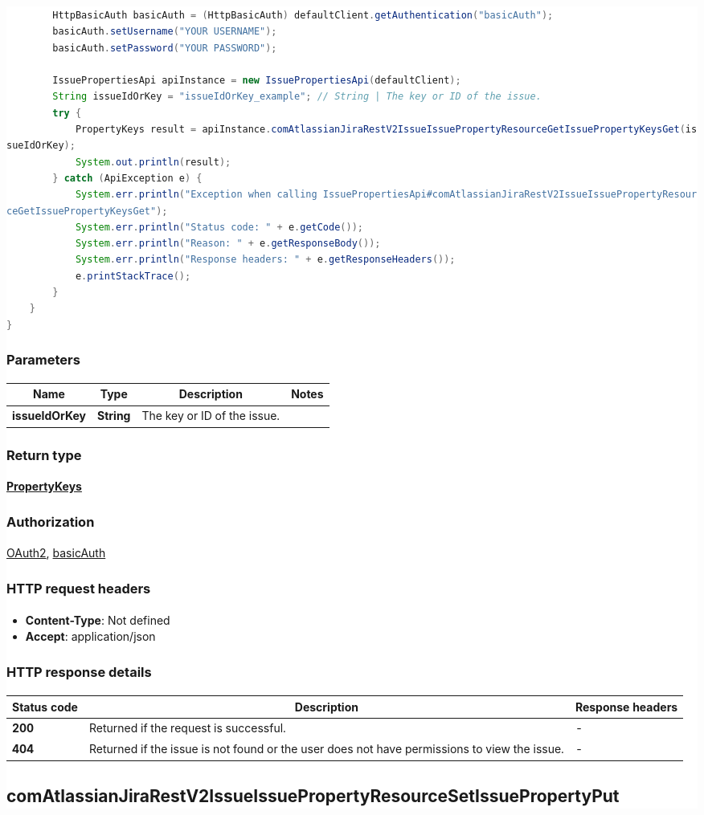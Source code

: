 ```java
        HttpBasicAuth basicAuth = (HttpBasicAuth) defaultClient.getAuthentication("basicAuth");
        basicAuth.setUsername("YOUR USERNAME");
        basicAuth.setPassword("YOUR PASSWORD");

        IssuePropertiesApi apiInstance = new IssuePropertiesApi(defaultClient);
        String issueIdOrKey = "issueIdOrKey_example"; // String | The key or ID of the issue.
        try {
            PropertyKeys result = apiInstance.comAtlassianJiraRestV2IssueIssuePropertyResourceGetIssuePropertyKeysGet(issueIdOrKey);
            System.out.println(result);
        } catch (ApiException e) {
            System.err.println("Exception when calling IssuePropertiesApi#comAtlassianJiraRestV2IssueIssuePropertyResourceGetIssuePropertyKeysGet");
            System.err.println("Status code: " + e.getCode());
            System.err.println("Reason: " + e.getResponseBody());
            System.err.println("Response headers: " + e.getResponseHeaders());
            e.printStackTrace();
        }
    }
}
```

### Parameters


Name | Type | Description  | Notes
------------- | ------------- | ------------- | -------------
 **issueIdOrKey** | **String**| The key or ID of the issue. |

### Return type

[**PropertyKeys**](PropertyKeys.md)

### Authorization

[OAuth2](../README.md#OAuth2), [basicAuth](../README.md#basicAuth)

### HTTP request headers

- **Content-Type**: Not defined
- **Accept**: application/json

### HTTP response details
| Status code | Description | Response headers |
|-------------|-------------|------------------|
| **200** | Returned if the request is successful. |  -  |
| **404** | Returned if the issue is not found or the user does not have permissions to view the issue. |  -  |


## comAtlassianJiraRestV2IssueIssuePropertyResourceSetIssuePropertyPut
